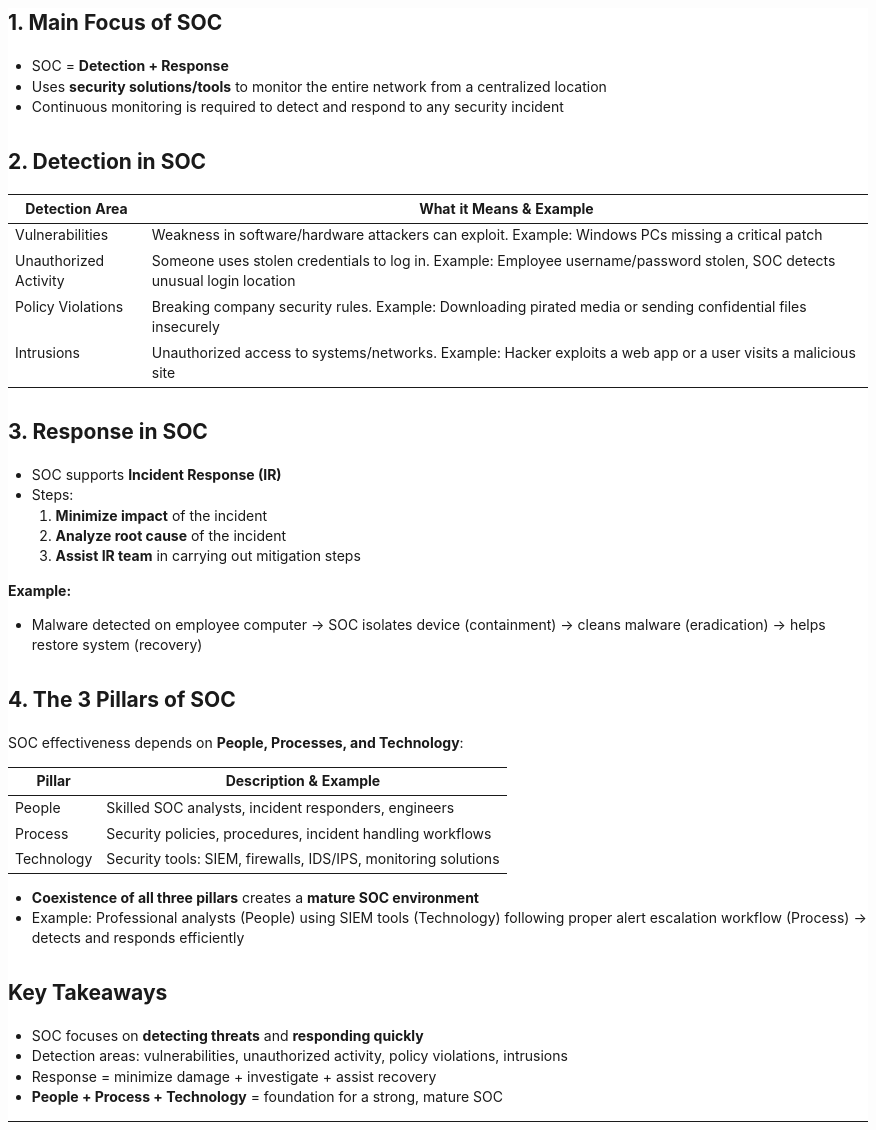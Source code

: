 ## 1. Main Focus of SOC
- SOC = **Detection + Response**
- Uses **security solutions/tools** to monitor the entire network from a centralized location
- Continuous monitoring is required to detect and respond to any security incident



## 2. Detection in SOC

| Detection Area          | What it Means & Example                                                      |
|-------------------------|----------------------------------------------------------------------------|
| Vulnerabilities         | Weakness in software/hardware attackers can exploit. Example: Windows PCs missing a critical patch |
| Unauthorized Activity   | Someone uses stolen credentials to log in. Example: Employee username/password stolen, SOC detects unusual login location |
| Policy Violations       | Breaking company security rules. Example: Downloading pirated media or sending confidential files insecurely |
| Intrusions              | Unauthorized access to systems/networks. Example: Hacker exploits a web app or a user visits a malicious site |



## 3. Response in SOC
- SOC supports **Incident Response (IR)**
- Steps:
  1. **Minimize impact** of the incident
  2. **Analyze root cause** of the incident
  3. **Assist IR team** in carrying out mitigation steps

**Example:**  
- Malware detected on employee computer → SOC isolates device (containment) → cleans malware (eradication) → helps restore system (recovery)



## 4. The 3 Pillars of SOC
SOC effectiveness depends on **People, Processes, and Technology**:

| Pillar      | Description & Example                                                   |
|------------|--------------------------------------------------------------------------|
| People      | Skilled SOC analysts, incident responders, engineers                     |
| Process     | Security policies, procedures, incident handling workflows               |
| Technology  | Security tools: SIEM, firewalls, IDS/IPS, monitoring solutions           |

- **Coexistence of all three pillars** creates a **mature SOC environment**
- Example: Professional analysts (People) using SIEM tools (Technology) following proper alert escalation workflow (Process) → detects and responds efficiently


## Key Takeaways
- SOC focuses on **detecting threats** and **responding quickly**
- Detection areas: vulnerabilities, unauthorized activity, policy violations, intrusions
- Response = minimize damage + investigate + assist recovery
- **People + Process + Technology** = foundation for a strong, mature SOC

---